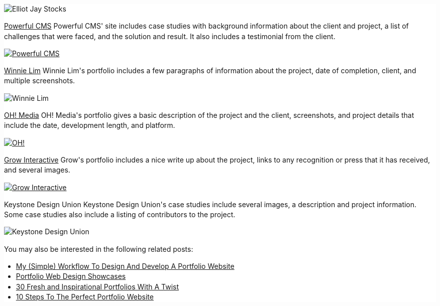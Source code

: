 ![Elliot Jay Stocks](https://archive.smashing.media/assets/344dbf88-fdf9-42bb-adb4-46f01eedd629/b984b682-6bdd-49bb-9bc1-887db17ae9af/stocks.jpg)

<a href="https://www.powerfulcms.com/">Powerful CMS</a>
Powerful CMS' site includes case studies with background information about the client and project, a list of challenges that were faced, and the solution and result. It also includes a testimonial from the client.

[![Powerful CMS](https://archive.smashing.media/assets/344dbf88-fdf9-42bb-adb4-46f01eedd629/a106da75-e8b9-4733-b7de-60d3973cfabb/powerful.jpg)](https://www.powerfulcms.com/case-studies/non-profit-organization-house-design-skills-move-drupal-cms)

<a href="https://winnielim.com/">Winnie Lim</a>
Winnie Lim's portfolio includes a few paragraphs of information about the project, date of completion, client, and multiple screenshots.

![Winnie Lim](https://archive.smashing.media/assets/344dbf88-fdf9-42bb-adb4-46f01eedd629/c76123ed-bb12-46d0-8f6c-0b46e1abb73a/lim.jpg)

<a href="https://www.ohmedia.ca/">OH! Media</a>
OH! Media's portfolio gives a basic description of the project and the client, screenshots, and project details that include the date, development length, and platform.

[![OH!](https://archive.smashing.media/assets/344dbf88-fdf9-42bb-adb4-46f01eedd629/2a26aaba-24aa-4773-8f9b-e8bf3df78747/oh.jpg)](https://ohmedia.ca/work)

<a href="https://www.thisisgrow.com/">Grow Interactive</a>
Grow's portfolio includes a nice write up about the project, links to any recognition or press that it has received, and several images.

[![Grow Interactive](https://archive.smashing.media/assets/344dbf88-fdf9-42bb-adb4-46f01eedd629/a35b6fe3-66ef-4f63-8177-ba9e92590faf/grow.jpg)](https://www.thisisgrow.com/#/work/selectedwork/sponsors)

Keystone Design Union
Keystone Design Union's case studies include several images, a description and project information. Some case studies also include a listing of contributors to the project.

![Keystone Design Union](https://archive.smashing.media/assets/344dbf88-fdf9-42bb-adb4-46f01eedd629/31c85e8f-32d4-407e-b3eb-b6a80481a451/keystone.jpg)

You may also be interested in the following related posts:

*   [My (Simple) Workflow To Design And Develop A Portfolio Website](https://www.smashingmagazine.com/2013/06/workflow-design-develop-modern-portfolio-website/)
*   [Portfolio Web Design Showcases](https://www.smashingmagazine.com/portfolio-web-design-showcases/)
*   [30 Fresh and Inspirational Portfolios With A Twist](https://www.smashingmagazine.com/2009/08/30-fresh-and-inspirational-portfolios-with-a-twist/)
*   [10 Steps To The Perfect Portfolio Website](https://www.smashingmagazine.com/2009/02/10-steps-to-the-perfect-portfolio-website/)